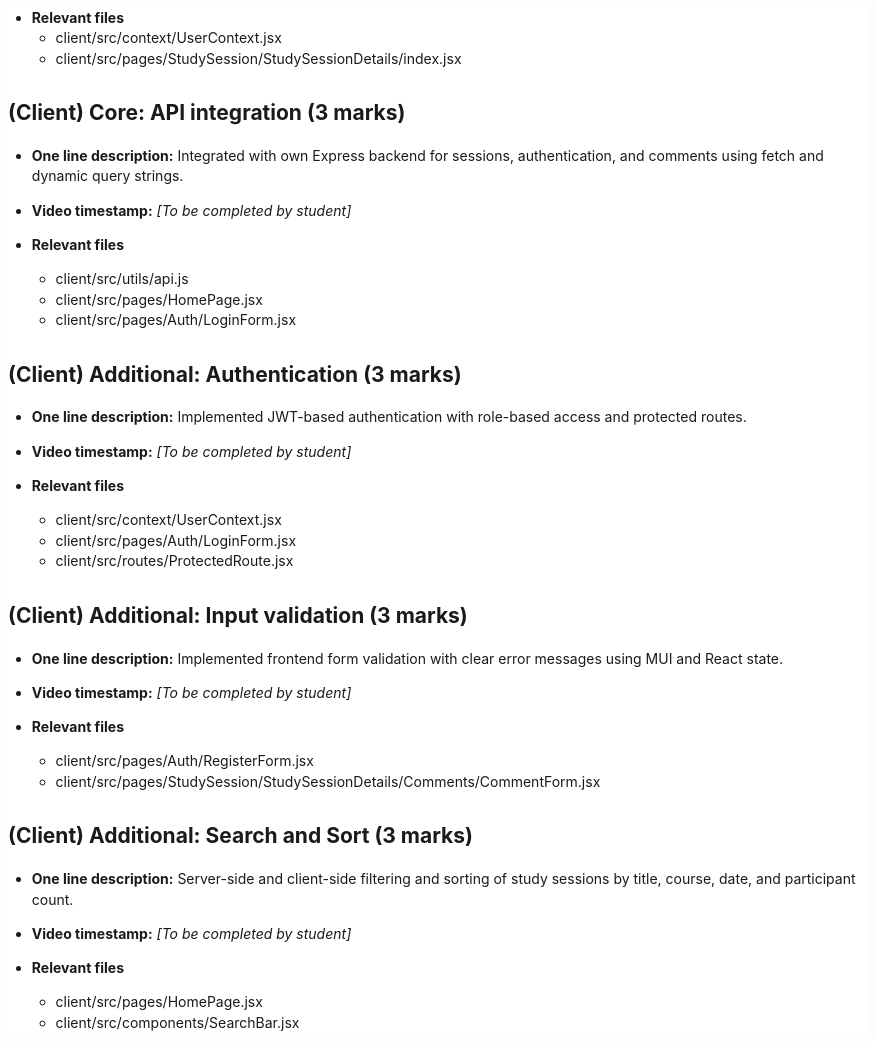 - **Relevant files**
  - client/src/context/UserContext.jsx
  - client/src/pages/StudySession/StudySessionDetails/index.jsx

## (Client) Core: API integration (3 marks)

- **One line description:**
  Integrated with own Express backend for sessions, authentication, and comments using fetch and dynamic query strings.

- **Video timestamp:**
  _[To be completed by student]_

- **Relevant files**
  - client/src/utils/api.js
  - client/src/pages/HomePage.jsx
  - client/src/pages/Auth/LoginForm.jsx

## (Client) Additional: Authentication (3 marks)

- **One line description:**
  Implemented JWT-based authentication with role-based access and protected routes.

- **Video timestamp:**
  _[To be completed by student]_

- **Relevant files**
  - client/src/context/UserContext.jsx
  - client/src/pages/Auth/LoginForm.jsx
  - client/src/routes/ProtectedRoute.jsx

## (Client) Additional: Input validation (3 marks)

- **One line description:**
  Implemented frontend form validation with clear error messages using MUI and React state.

- **Video timestamp:**
  _[To be completed by student]_

- **Relevant files**
  - client/src/pages/Auth/RegisterForm.jsx
  - client/src/pages/StudySession/StudySessionDetails/Comments/CommentForm.jsx

## (Client) Additional: Search and Sort (3 marks)

- **One line description:**
  Server-side and client-side filtering and sorting of study sessions by title, course, date, and participant count.

- **Video timestamp:**
  _[To be completed by student]_

- **Relevant files**
  - client/src/pages/HomePage.jsx
  - client/src/components/SearchBar.jsx
